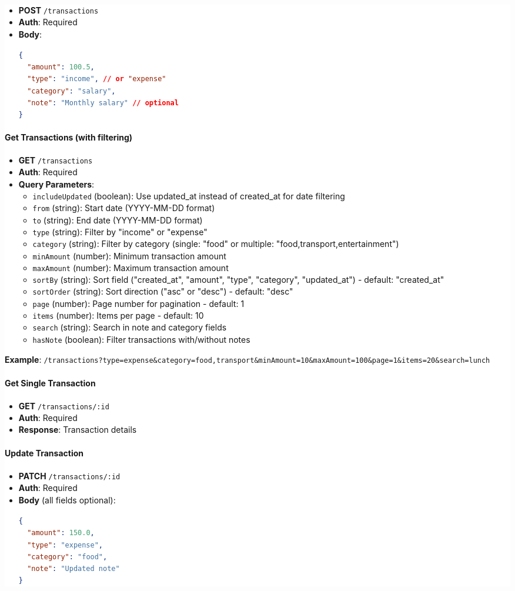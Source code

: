 - **POST** `/transactions`
- **Auth**: Required
- **Body**:
  ```json
  {
    "amount": 100.5,
    "type": "income", // or "expense"
    "category": "salary",
    "note": "Monthly salary" // optional
  }
  ```

#### Get Transactions (with filtering)

- **GET** `/transactions`
- **Auth**: Required
- **Query Parameters**:
  - `includeUpdated` (boolean): Use updated_at instead of created_at for date filtering
  - `from` (string): Start date (YYYY-MM-DD format)
  - `to` (string): End date (YYYY-MM-DD format)
  - `type` (string): Filter by "income" or "expense"
  - `category` (string): Filter by category (single: "food" or multiple: "food,transport,entertainment")
  - `minAmount` (number): Minimum transaction amount
  - `maxAmount` (number): Maximum transaction amount
  - `sortBy` (string): Sort field ("created_at", "amount", "type", "category", "updated_at") - default: "created_at"
  - `sortOrder` (string): Sort direction ("asc" or "desc") - default: "desc"
  - `page` (number): Page number for pagination - default: 1
  - `items` (number): Items per page - default: 10
  - `search` (string): Search in note and category fields
  - `hasNote` (boolean): Filter transactions with/without notes

**Example**: `/transactions?type=expense&category=food,transport&minAmount=10&maxAmount=100&page=1&items=20&search=lunch`

#### Get Single Transaction

- **GET** `/transactions/:id`
- **Auth**: Required
- **Response**: Transaction details

#### Update Transaction

- **PATCH** `/transactions/:id`
- **Auth**: Required
- **Body** (all fields optional):
  ```json
  {
    "amount": 150.0,
    "type": "expense",
    "category": "food",
    "note": "Updated note"
  }
  ```

